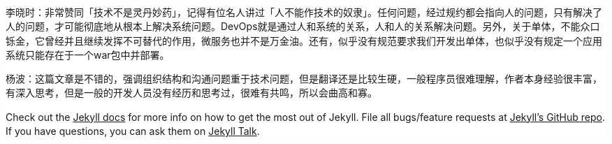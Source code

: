 
李晓时：非常赞同「技术不是灵丹妙药」，记得有位名人讲过「人不能作技术的奴隶」。任何问题，经过规约都会指向人的问题，只有解决了人的问题，才可能彻底地从根本上解决系统问题。DevOps就是通过人和系统的关系，人和人的关系解决问题。另外，关于单体，不能众口铄金，它曾经并且继续发挥不可替代的作用，微服务也并不是万金油。还有，似乎没有规范要求我们开发出单体，也似乎没有规定一个应用系统只能存在于一个war包中并部署。


杨波：这篇文章是不错的，强调组织结构和沟通问题重于技术问题，但是翻译还是比较生硬，一般程序员很难理解，作者本身经验很丰富，有深入思考，但是一般的开发人员没有经历和思考过，很难有共鸣，所以会曲高和寡。


Check out the [Jekyll docs][jekyll-docs] for more info on how to get the most out of Jekyll. File all bugs/feature requests at [Jekyll’s GitHub repo][jekyll-gh]. If you have questions, you can ask them on [Jekyll Talk][jekyll-talk].

[jekyll-docs]: https://jekyllrb.com/docs/home
[jekyll-gh]:   https://github.com/jekyll/jekyll
[jekyll-talk]: https://talk.jekyllrb.com/
